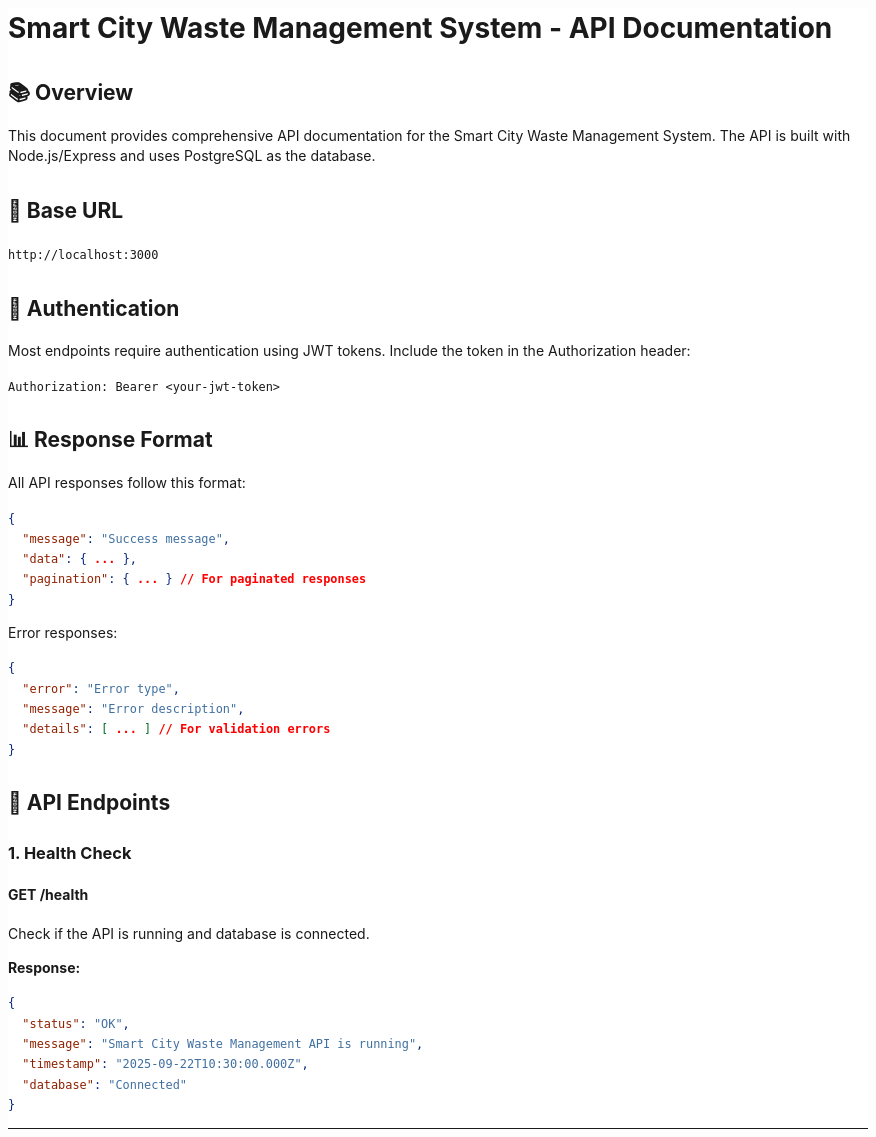 # Smart City Waste Management System - API Documentation

## 📚 Overview

This document provides comprehensive API documentation for the Smart City Waste Management System. The API is built with Node.js/Express and uses PostgreSQL as the database.

## 🔗 Base URL

```
http://localhost:3000
```

## 🔐 Authentication

Most endpoints require authentication using JWT tokens. Include the token in the Authorization header:

```
Authorization: Bearer <your-jwt-token>
```

## 📊 Response Format

All API responses follow this format:

```json
{
  "message": "Success message",
  "data": { ... },
  "pagination": { ... } // For paginated responses
}
```

Error responses:
```json
{
  "error": "Error type",
  "message": "Error description",
  "details": [ ... ] // For validation errors
}
```

## 🚀 API Endpoints

### 1. Health Check

#### GET /health
Check if the API is running and database is connected.

**Response:**
```json
{
  "status": "OK",
  "message": "Smart City Waste Management API is running",
  "timestamp": "2025-09-22T10:30:00.000Z",
  "database": "Connected"
}
```

---